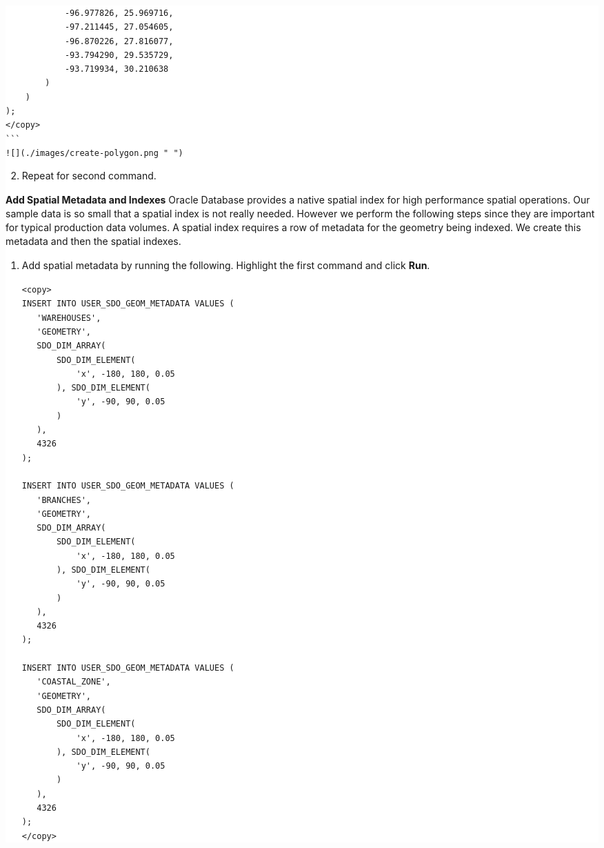                 -96.977826, 25.969716, 
                -97.211445, 27.054605, 
                -96.870226, 27.816077, 
                -93.794290, 29.535729, 
                -93.719934, 30.210638
            )
        )
    );
    </copy>
    ```
    ![](./images/create-polygon.png " ")

2. Repeat for second command.

**Add Spatial Metadata and Indexes**
Oracle Database provides a native spatial index for high performance spatial operations. Our sample data is so small that a spatial index is not really needed. However we perform the following steps since they are important for typical production data volumes. A spatial index requires a row of metadata for the geometry being indexed. We create this metadata and then the spatial indexes.


1. Add spatial metadata by running the following. Highlight the first command and click **Run**.

    ```
    <copy> 
    INSERT INTO USER_SDO_GEOM_METADATA VALUES (
       'WAREHOUSES',
       'GEOMETRY',
       SDO_DIM_ARRAY(
           SDO_DIM_ELEMENT(
               'x', -180, 180, 0.05
           ), SDO_DIM_ELEMENT(
               'y', -90, 90, 0.05
           )
       ),
       4326
   );

   INSERT INTO USER_SDO_GEOM_METADATA VALUES (
       'BRANCHES',
       'GEOMETRY',
       SDO_DIM_ARRAY(
           SDO_DIM_ELEMENT(
               'x', -180, 180, 0.05
           ), SDO_DIM_ELEMENT(
               'y', -90, 90, 0.05
           )
       ),
       4326
   );

   INSERT INTO USER_SDO_GEOM_METADATA VALUES (
       'COASTAL_ZONE',
       'GEOMETRY',
       SDO_DIM_ARRAY(
           SDO_DIM_ELEMENT(
               'x', -180, 180, 0.05
           ), SDO_DIM_ELEMENT(
               'y', -90, 90, 0.05
           )
       ),
       4326
   );
    </copy>
    ```